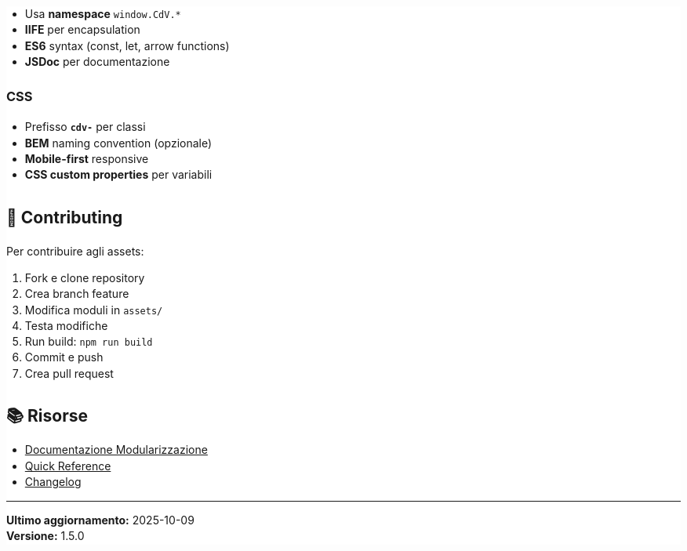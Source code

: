 - Usa **namespace** `window.CdV.*`
- **IIFE** per encapsulation
- **ES6** syntax (const, let, arrow functions)
- **JSDoc** per documentazione

### CSS

- Prefisso **`cdv-`** per classi
- **BEM** naming convention (opzionale)
- **Mobile-first** responsive
- **CSS custom properties** per variabili

## 🤝 Contributing

Per contribuire agli assets:

1. Fork e clone repository
2. Crea branch feature
3. Modifica moduli in `assets/`
4. Testa modifiche
5. Run build: `npm run build`
6. Commit e push
7. Crea pull request

## 📚 Risorse

- [Documentazione Modularizzazione](../docs/modularization.md)
- [Quick Reference](../QUICK-REFERENCE.md)
- [Changelog](../CHANGELOG.md)

---

**Ultimo aggiornamento:** 2025-10-09  
**Versione:** 1.5.0
